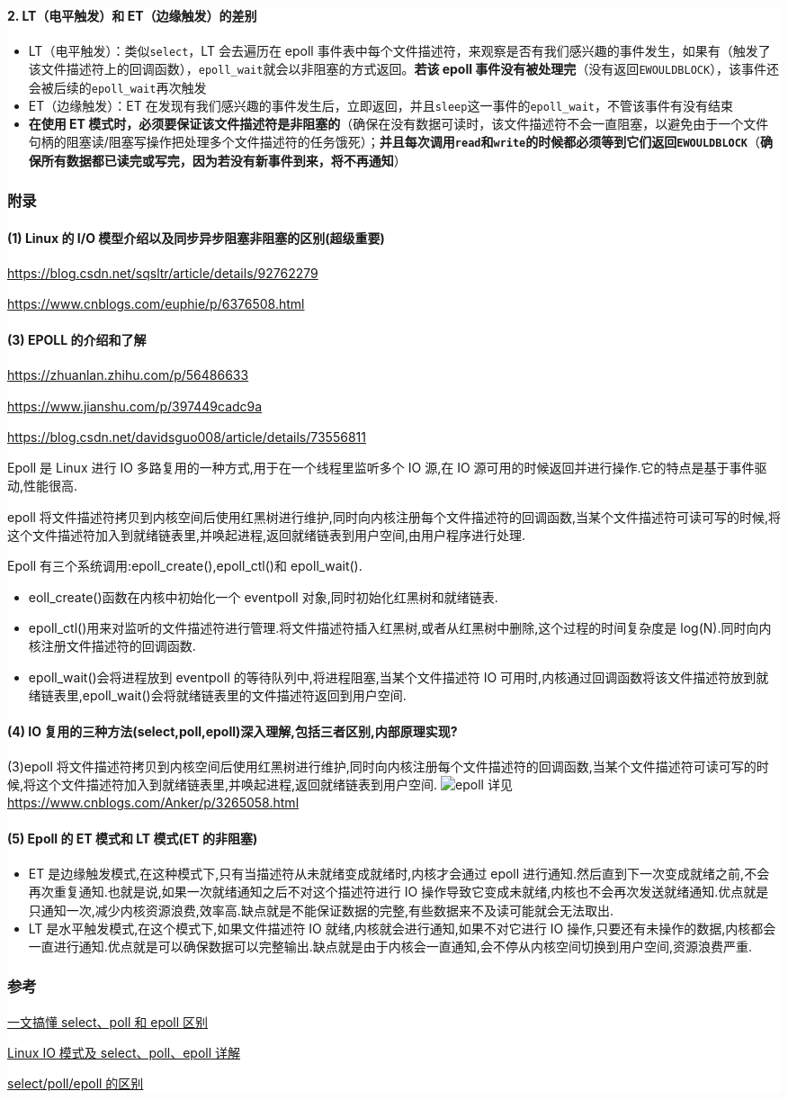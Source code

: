 #### 2. LT（电平触发）和 ET（边缘触发）的差别

- LT（电平触发）：类似`select`，LT 会去遍历在 epoll 事件表中每个文件描述符，来观察是否有我们感兴趣的事件发生，如果有（触发了该文件描述符上的回调函数），`epoll_wait`就会以非阻塞的方式返回。**若该 epoll 事件没有被处理完**（没有返回`EWOULDBLOCK`），该事件还会被后续的`epoll_wait`再次触发
- ET（边缘触发）：ET 在发现有我们感兴趣的事件发生后，立即返回，并且`sleep`这一事件的`epoll_wait`，不管该事件有没有结束
- **在使用 ET 模式时，必须要保证该文件描述符是非阻塞的**（确保在没有数据可读时，该文件描述符不会一直阻塞，以避免由于一个文件句柄的阻塞读/阻塞写操作把处理多个文件描述符的任务饿死）；**并且每次调用`read`和`write`的时候都必须等到它们返回`EWOULDBLOCK`**（**确保所有数据都已读完或写完，因为若没有新事件到来，将不再通知**）

### 附录

#### (1) Linux 的 I/O 模型介绍以及同步异步阻塞非阻塞的区别(超级重要)

https://blog.csdn.net/sqsltr/article/details/92762279

https://www.cnblogs.com/euphie/p/6376508.html

#### (3) EPOLL 的介绍和了解

https://zhuanlan.zhihu.com/p/56486633

https://www.jianshu.com/p/397449cadc9a

https://blog.csdn.net/davidsguo008/article/details/73556811

Epoll 是 Linux 进行 IO 多路复用的一种方式,用于在一个线程里监听多个 IO 源,在 IO 源可用的时候返回并进行操作.它的特点是基于事件驱动,性能很高.

epoll 将文件描述符拷贝到内核空间后使用红黑树进行维护,同时向内核注册每个文件描述符的回调函数,当某个文件描述符可读可写的时候,将这个文件描述符加入到就绪链表里,并唤起进程,返回就绪链表到用户空间,由用户程序进行处理.

Epoll 有三个系统调用:epoll_create(),epoll_ctl()和 epoll_wait().

- eoll_create()函数在内核中初始化一个 eventpoll 对象,同时初始化红黑树和就绪链表.

- epoll_ctl()用来对监听的文件描述符进行管理.将文件描述符插入红黑树,或者从红黑树中删除,这个过程的时间复杂度是 log(N).同时向内核注册文件描述符的回调函数.

- epoll_wait()会将进程放到 eventpoll 的等待队列中,将进程阻塞,当某个文件描述符 IO 可用时,内核通过回调函数将该文件描述符放到就绪链表里,epoll_wait()会将就绪链表里的文件描述符返回到用户空间.

#### (4) IO 复用的三种方法(select,poll,epoll)深入理解,包括三者区别,内部原理实现?

(3)epoll 将文件描述符拷贝到内核空间后使用红黑树进行维护,同时向内核注册每个文件描述符的回调函数,当某个文件描述符可读可写的时候,将这个文件描述符加入到就绪链表里,并唤起进程,返回就绪链表到用户空间.
![epoll](fig/epoll.png)
详见 https://www.cnblogs.com/Anker/p/3265058.html

#### (5) Epoll 的 ET 模式和 LT 模式(ET 的非阻塞)

- ET 是边缘触发模式,在这种模式下,只有当描述符从未就绪变成就绪时,内核才会通过 epoll 进行通知.然后直到下一次变成就绪之前,不会再次重复通知.也就是说,如果一次就绪通知之后不对这个描述符进行 IO 操作导致它变成未就绪,内核也不会再次发送就绪通知.优点就是只通知一次,减少内核资源浪费,效率高.缺点就是不能保证数据的完整,有些数据来不及读可能就会无法取出.
- LT 是水平触发模式,在这个模式下,如果文件描述符 IO 就绪,内核就会进行通知,如果不对它进行 IO 操作,只要还有未操作的数据,内核都会一直进行通知.优点就是可以确保数据可以完整输出.缺点就是由于内核会一直通知,会不停从内核空间切换到用户空间,资源浪费严重.

### 参考

[一文搞懂 select、poll 和 epoll 区别](https://zhuanlan.zhihu.com/p/272891398)

[Linux IO 模式及 select、poll、epoll 详解](https://segmentfault.com/a/1190000003063859)

[select/poll/epoll 的区别](https://www.cnblogs.com/aspirant/p/9166944.html)
